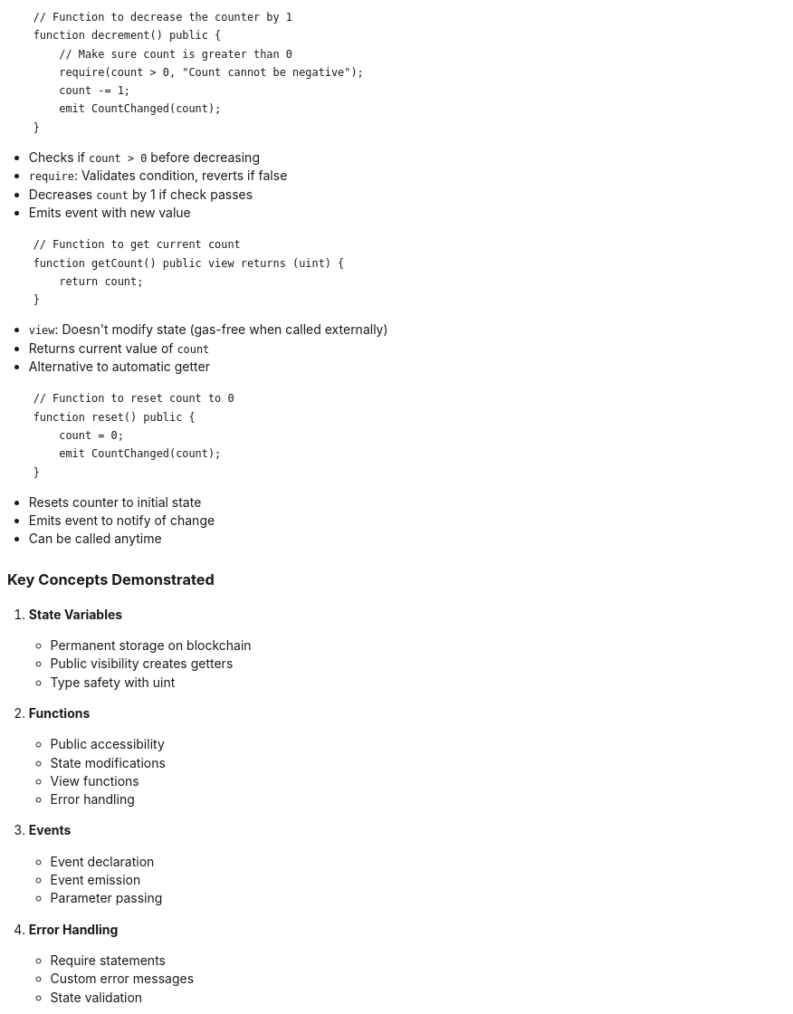 ```solidity
    // Function to decrease the counter by 1
    function decrement() public {
        // Make sure count is greater than 0
        require(count > 0, "Count cannot be negative");
        count -= 1;
        emit CountChanged(count);
    }
```
- Checks if `count > 0` before decreasing
- `require`: Validates condition, reverts if false
- Decreases `count` by 1 if check passes
- Emits event with new value

```solidity
    // Function to get current count
    function getCount() public view returns (uint) {
        return count;
    }
```
- `view`: Doesn't modify state (gas-free when called externally)
- Returns current value of `count`
- Alternative to automatic getter

```solidity
    // Function to reset count to 0
    function reset() public {
        count = 0;
        emit CountChanged(count);
    }
```
- Resets counter to initial state
- Emits event to notify of change
- Can be called anytime

### Key Concepts Demonstrated

1. **State Variables**
   - Permanent storage on blockchain
   - Public visibility creates getters
   - Type safety with uint

2. **Functions**
   - Public accessibility
   - State modifications
   - View functions
   - Error handling

3. **Events**
   - Event declaration
   - Event emission
   - Parameter passing

4. **Error Handling**
   - Require statements
   - Custom error messages
   - State validation
